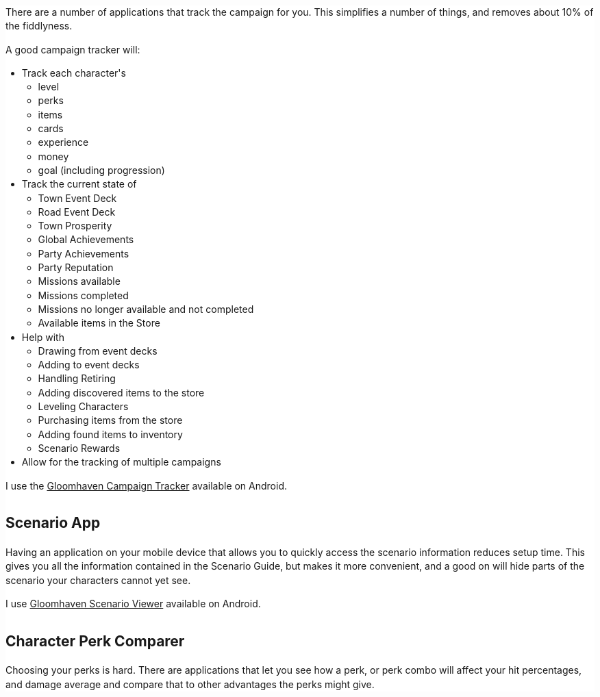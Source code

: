There are a number of applications that track the campaign for you. This simplifies a number of things, and removes about 10% of the fiddlyness.

A good campaign tracker will:

- Track each character's
  - level
  - perks
  - items
  - cards
  - experience
  - money
  - goal (including progression)
- Track the current state of
  - Town Event Deck
  - Road Event Deck
  - Town Prosperity
  - Global Achievements
  - Party Achievements
  - Party Reputation
  - Missions available
  - Missions completed
  - Missions no longer available and not completed
  - Available items in the Store
- Help with
  - Drawing from event decks
  - Adding to event decks
  - Handling Retiring
  - Adding discovered items to the store
  - Leveling Characters
  - Purchasing items from the store
  - Adding found items to inventory
  - Scenario Rewards
- Allow for the tracking of multiple campaigns

I use the [Gloomhaven Campaign Tracker](https://play.google.com/store/apps/details?id=de.timmcode.ghcampaigntracker.droid&hl=en_US&gl=US) available on Android.

## Scenario App

Having an application on your mobile device that allows you to quickly access the scenario information reduces setup time. This gives you all the information contained in the Scenario Guide, but makes it more convenient, and a good on will hide parts of the scenario your characters cannot yet see.

I use [Gloomhaven Scenario Viewer](https://play.google.com/store/apps/details?id=com.gmail.roygon.Gloomhaven_Scenario_Viewer&hl=en&gl=US) available on Android.

## Character Perk Comparer

Choosing your perks is hard. There are applications that let you see how a perk, or perk combo will affect your hit percentages, and damage average and compare that to other advantages the perks might give.
